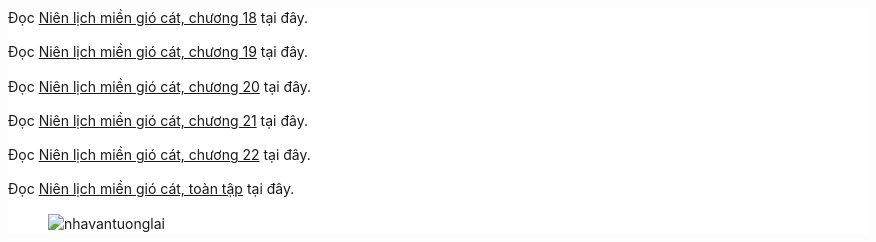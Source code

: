 Đọc [Niên lịch miền gió cát, chương 18](https://nhavantuonglai.com/article/aldo-leopold-nien-lich-mien-gio-cat-chuong-18) tại đây.

Đọc [Niên lịch miền gió cát, chương 19](https://nhavantuonglai.com/article/aldo-leopold-nien-lich-mien-gio-cat-chuong-19) tại đây.

Đọc [Niên lịch miền gió cát, chương 20](https://nhavantuonglai.com/article/aldo-leopold-nien-lich-mien-gio-cat-chuong-20) tại đây.

Đọc [Niên lịch miền gió cát, chương 21](https://nhavantuonglai.com/article/aldo-leopold-nien-lich-mien-gio-cat-chuong-21) tại đây.

Đọc [Niên lịch miền gió cát, chương 22](https://nhavantuonglai.com/article/aldo-leopold-nien-lich-mien-gio-cat-chuong-22) tại đây.

Đọc [Niên lịch miền gió cát, toàn tập](https://data.nhavantuonglai.com/ebook/aldo-leopold-nien-lich-mien-gio-cat.pdf) tại đây.

<figure><img src="https://data.nhavantuonglai.com/image/illustrations/cover-nhavantuonglai-com-0306.jpg" alt="nhavantuonglai" title="nhavantuonglai" height=100% width=100%><figcaption><p></p></figcaption></figure>
